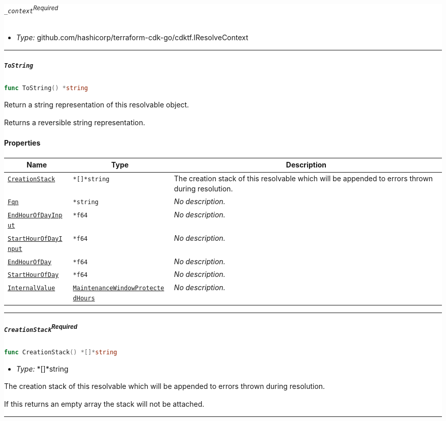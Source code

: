 ###### `_context`<sup>Required</sup> <a name="_context" id="@cdktf/provider-mongodbatlas.maintenanceWindow.MaintenanceWindowProtectedHoursOutputReference.resolve.parameter._context"></a>

- *Type:* github.com/hashicorp/terraform-cdk-go/cdktf.IResolveContext

---

##### `ToString` <a name="ToString" id="@cdktf/provider-mongodbatlas.maintenanceWindow.MaintenanceWindowProtectedHoursOutputReference.toString"></a>

```go
func ToString() *string
```

Return a string representation of this resolvable object.

Returns a reversible string representation.


#### Properties <a name="Properties" id="Properties"></a>

| **Name** | **Type** | **Description** |
| --- | --- | --- |
| <code><a href="#@cdktf/provider-mongodbatlas.maintenanceWindow.MaintenanceWindowProtectedHoursOutputReference.property.creationStack">CreationStack</a></code> | <code>*[]*string</code> | The creation stack of this resolvable which will be appended to errors thrown during resolution. |
| <code><a href="#@cdktf/provider-mongodbatlas.maintenanceWindow.MaintenanceWindowProtectedHoursOutputReference.property.fqn">Fqn</a></code> | <code>*string</code> | *No description.* |
| <code><a href="#@cdktf/provider-mongodbatlas.maintenanceWindow.MaintenanceWindowProtectedHoursOutputReference.property.endHourOfDayInput">EndHourOfDayInput</a></code> | <code>*f64</code> | *No description.* |
| <code><a href="#@cdktf/provider-mongodbatlas.maintenanceWindow.MaintenanceWindowProtectedHoursOutputReference.property.startHourOfDayInput">StartHourOfDayInput</a></code> | <code>*f64</code> | *No description.* |
| <code><a href="#@cdktf/provider-mongodbatlas.maintenanceWindow.MaintenanceWindowProtectedHoursOutputReference.property.endHourOfDay">EndHourOfDay</a></code> | <code>*f64</code> | *No description.* |
| <code><a href="#@cdktf/provider-mongodbatlas.maintenanceWindow.MaintenanceWindowProtectedHoursOutputReference.property.startHourOfDay">StartHourOfDay</a></code> | <code>*f64</code> | *No description.* |
| <code><a href="#@cdktf/provider-mongodbatlas.maintenanceWindow.MaintenanceWindowProtectedHoursOutputReference.property.internalValue">InternalValue</a></code> | <code><a href="#@cdktf/provider-mongodbatlas.maintenanceWindow.MaintenanceWindowProtectedHours">MaintenanceWindowProtectedHours</a></code> | *No description.* |

---

##### `CreationStack`<sup>Required</sup> <a name="CreationStack" id="@cdktf/provider-mongodbatlas.maintenanceWindow.MaintenanceWindowProtectedHoursOutputReference.property.creationStack"></a>

```go
func CreationStack() *[]*string
```

- *Type:* *[]*string

The creation stack of this resolvable which will be appended to errors thrown during resolution.

If this returns an empty array the stack will not be attached.

---
